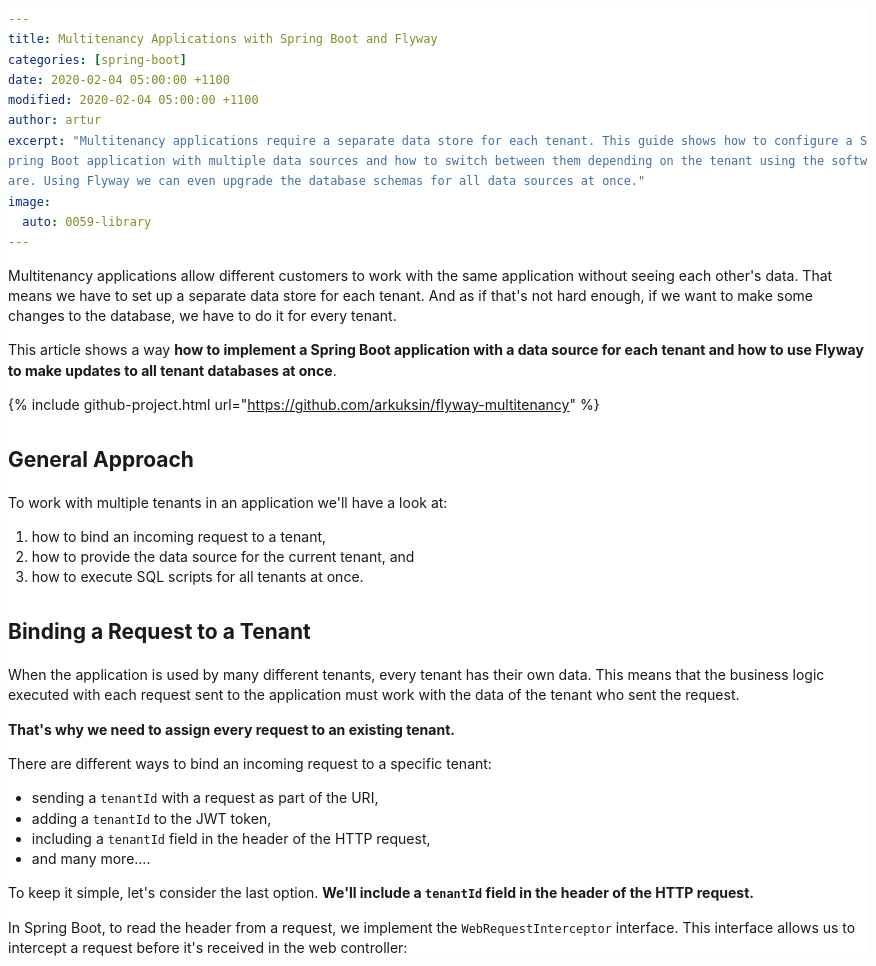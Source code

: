 ```yaml
---
title: Multitenancy Applications with Spring Boot and Flyway
categories: [spring-boot]
date: 2020-02-04 05:00:00 +1100
modified: 2020-02-04 05:00:00 +1100
author: artur
excerpt: "Multitenancy applications require a separate data store for each tenant. This guide shows how to configure a Spring Boot application with multiple data sources and how to switch between them depending on the tenant using the software. Using Flyway we can even upgrade the database schemas for all data sources at once."
image:
  auto: 0059-library
---
```


Multitenancy applications allow different customers to work with the same application without seeing each other's data.
That means we have to set up a separate data store for each tenant.
And as if that's not hard enough, if we want to make some changes to the database, we have to do it for every tenant.

This article shows a way **how to implement a Spring Boot application with a data source for each tenant and how to use Flyway to make updates to all tenant databases at once**.

{% include github-project.html url="https://github.com/arkuksin/flyway-multitenancy" %}

## General Approach
To work with multiple tenants in an application we'll have a look at:
1. how to bind an incoming request to a tenant,
2. how to provide the data source for the current tenant, and
3. how to execute SQL scripts for all tenants at once.

## Binding a Request to a Tenant
When the application is used by many different tenants, every tenant has their own data. This means that
the business logic executed with each request sent to the application must work with the data of the tenant
who sent the request. 

**That's why we need to assign every request to an existing tenant.**
 
There are different ways to bind an incoming request to a specific tenant:

* sending a `tenantId` with a request as part of the URI,
* adding a `tenantId` to the JWT token,
* including a `tenantId` field in the header of the HTTP request,
* and many more....

To keep it simple, let's consider the last option. **We'll include a `tenantId` field in the header of the HTTP request.**

In Spring Boot, to read the header from a request, we implement the `WebRequestInterceptor` interface. This interface allows us 
to intercept a request before it's received in the web controller:
